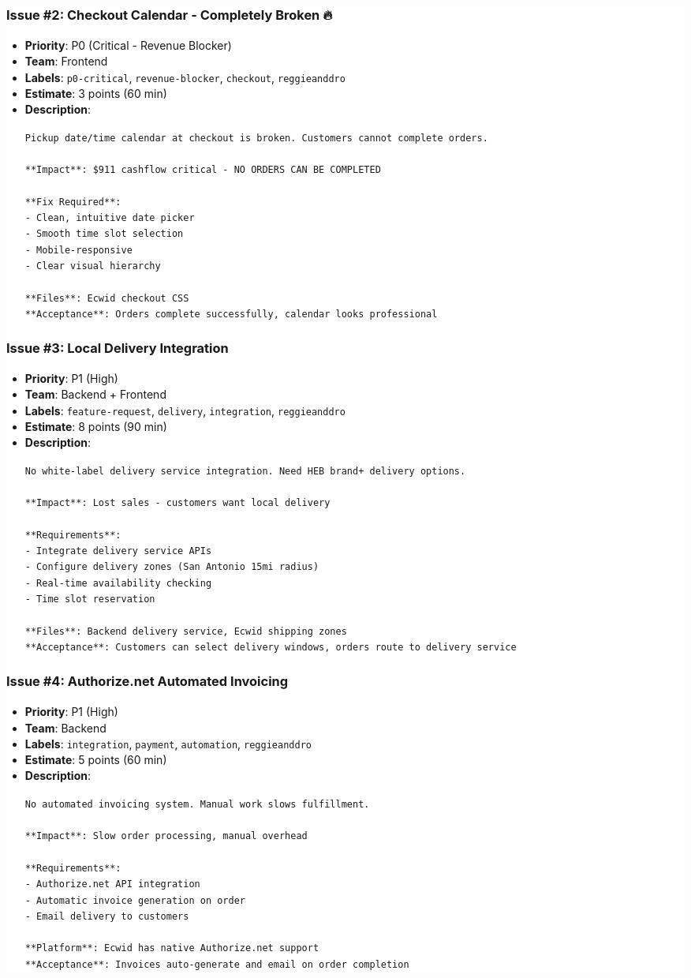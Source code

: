 ### Issue #2: Checkout Calendar - Completely Broken 🔥
- **Priority**: P0 (Critical - Revenue Blocker)
- **Team**: Frontend
- **Labels**: `p0-critical`, `revenue-blocker`, `checkout`, `reggieanddro`
- **Estimate**: 3 points (60 min)
- **Description**:
  ```
  Pickup date/time calendar at checkout is broken. Customers cannot complete orders.

  **Impact**: $911 cashflow critical - NO ORDERS CAN BE COMPLETED

  **Fix Required**:
  - Clean, intuitive date picker
  - Smooth time slot selection
  - Mobile-responsive
  - Clear visual hierarchy

  **Files**: Ecwid checkout CSS
  **Acceptance**: Orders complete successfully, calendar looks professional
  ```

### Issue #3: Local Delivery Integration
- **Priority**: P1 (High)
- **Team**: Backend + Frontend
- **Labels**: `feature-request`, `delivery`, `integration`, `reggieanddro`
- **Estimate**: 8 points (90 min)
- **Description**:
  ```
  No white-label delivery service integration. Need HEB brand+ delivery options.

  **Impact**: Lost sales - customers want local delivery

  **Requirements**:
  - Integrate delivery service APIs
  - Configure delivery zones (San Antonio 15mi radius)
  - Real-time availability checking
  - Time slot reservation

  **Files**: Backend delivery service, Ecwid shipping zones
  **Acceptance**: Customers can select delivery windows, orders route to delivery service
  ```

### Issue #4: Authorize.net Automated Invoicing
- **Priority**: P1 (High)
- **Team**: Backend
- **Labels**: `integration`, `payment`, `automation`, `reggieanddro`
- **Estimate**: 5 points (60 min)
- **Description**:
  ```
  No automated invoicing system. Manual work slows fulfillment.

  **Impact**: Slow order processing, manual overhead

  **Requirements**:
  - Authorize.net API integration
  - Automatic invoice generation on order
  - Email delivery to customers

  **Platform**: Ecwid has native Authorize.net support
  **Acceptance**: Invoices auto-generate and email on order completion
  ```
